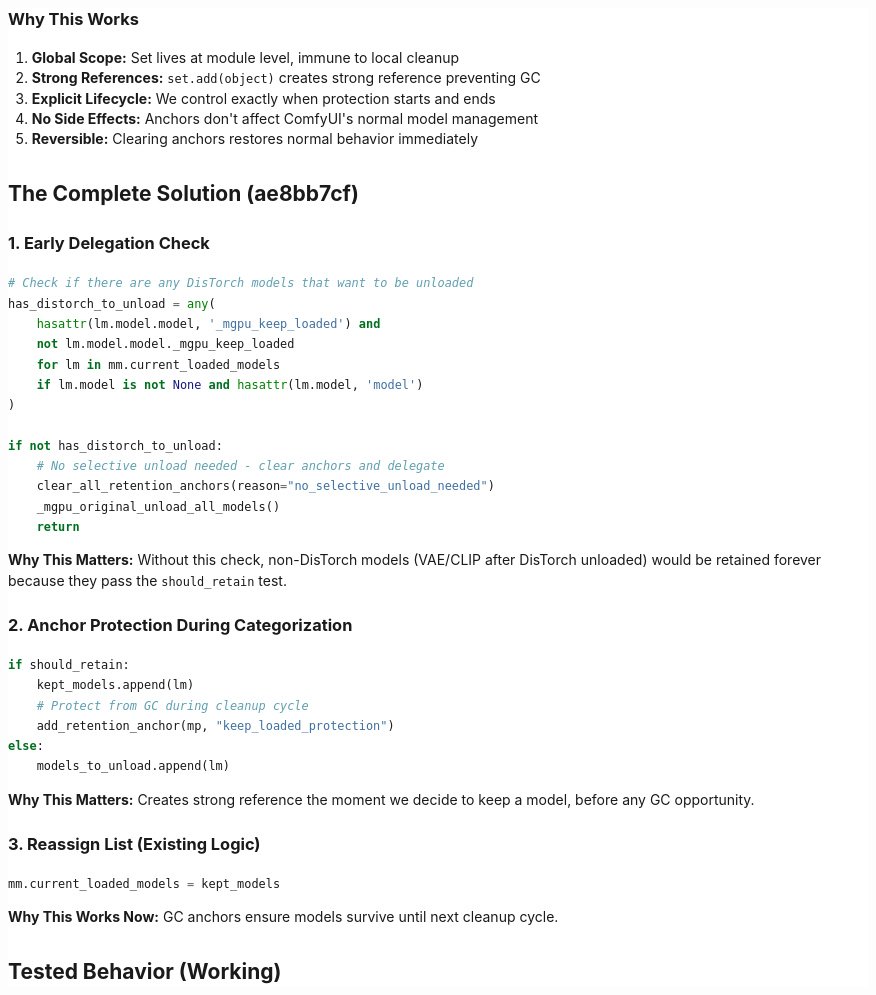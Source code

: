 ### Why This Works

1. **Global Scope:** Set lives at module level, immune to local cleanup
2. **Strong References:** `set.add(object)` creates strong reference preventing GC
3. **Explicit Lifecycle:** We control exactly when protection starts and ends
4. **No Side Effects:** Anchors don't affect ComfyUI's normal model management
5. **Reversible:** Clearing anchors restores normal behavior immediately

## The Complete Solution (ae8bb7cf)

### 1. Early Delegation Check
```python
# Check if there are any DisTorch models that want to be unloaded
has_distorch_to_unload = any(
    hasattr(lm.model.model, '_mgpu_keep_loaded') and 
    not lm.model.model._mgpu_keep_loaded
    for lm in mm.current_loaded_models
    if lm.model is not None and hasattr(lm.model, 'model')
)

if not has_distorch_to_unload:
    # No selective unload needed - clear anchors and delegate
    clear_all_retention_anchors(reason="no_selective_unload_needed")
    _mgpu_original_unload_all_models()
    return
```

**Why This Matters:** Without this check, non-DisTorch models (VAE/CLIP after DisTorch unloaded) would be retained forever because they pass the `should_retain` test.

### 2. Anchor Protection During Categorization
```python
if should_retain:
    kept_models.append(lm)
    # Protect from GC during cleanup cycle
    add_retention_anchor(mp, "keep_loaded_protection")
else:
    models_to_unload.append(lm)
```

**Why This Matters:** Creates strong reference the moment we decide to keep a model, before any GC opportunity.

### 3. Reassign List (Existing Logic)
```python
mm.current_loaded_models = kept_models
```

**Why This Works Now:** GC anchors ensure models survive until next cleanup cycle.

## Tested Behavior (Working)
